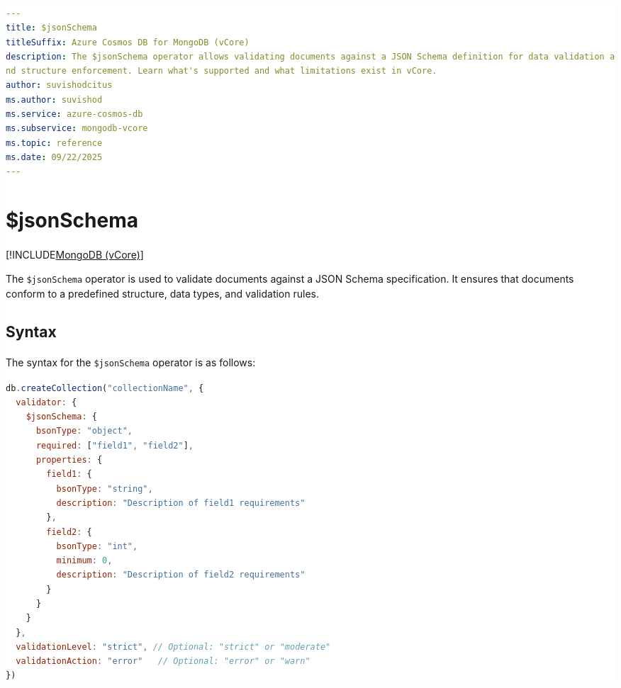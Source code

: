 ```yaml
---
title: $jsonSchema
titleSuffix: Azure Cosmos DB for MongoDB (vCore)
description: The $jsonSchema operator allows validating documents against a JSON Schema definition for data validation and structure enforcement. Learn what's supported and what limitations exist in vCore.
author: suvishodcitus
ms.author: suvishod
ms.service: azure-cosmos-db
ms.subservice: mongodb-vcore
ms.topic: reference
ms.date: 09/22/2025
---
```


# $jsonSchema

[!INCLUDE[MongoDB (vCore)](~/reusable-content/ce-skilling/azure/includes/cosmos-db/includes/appliesto-mongodb-vcore.md)]

The `$jsonSchema` operator is used to validate documents against a JSON Schema specification. It ensures that documents conform to a predefined structure, data types, and validation rules.

## Syntax

The syntax for the `$jsonSchema` operator is as follows:

```javascript
db.createCollection("collectionName", {
  validator: {
    $jsonSchema: {
      bsonType: "object",
      required: ["field1", "field2"],
      properties: {
        field1: {
          bsonType: "string",
          description: "Description of field1 requirements"
        },
        field2: {
          bsonType: "int",
          minimum: 0,
          description: "Description of field2 requirements"
        }
      }
    }
  },
  validationLevel: "strict", // Optional: "strict" or "moderate"
  validationAction: "error"   // Optional: "error" or "warn"
})
```
